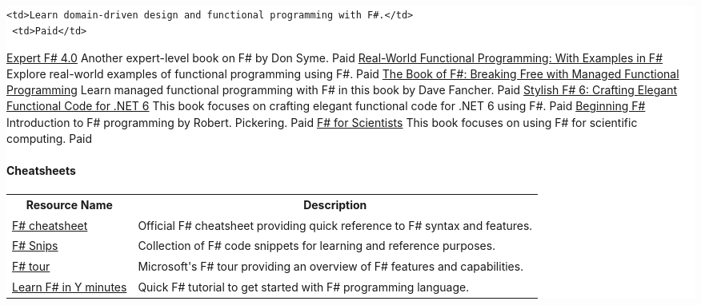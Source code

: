    <td>Learn domain-driven design and functional programming with F#.</td>
     <td>Paid</td>
  </tr>
  <tr>
    <td><a href="https://www.amazon.in/Expert-F-4-0-Don-Syme/dp/1484207416">Expert F# 4.0</a></td>
    <td>Another expert-level book on F# by Don Syme.</td>
     <td>Paid</td>
  </tr>
  <tr>
    <td><a href="https://www.amazon.com/Real-World-Functional-Programming-Tomas-Petricek/dp/1933988924">Real-World Functional Programming: With Examples in F#</a></td>
    <td>Explore real-world examples of functional programming using F#.</td>
     <td>Paid</td>
  </tr>
  <tr>
    <td><a href="https://www.amazon.com/Book-Breaking-Managed-Functional-Programming/dp/1593275528">The Book of F#: Breaking Free with Managed Functional Programming</a></td>
    <td>Learn managed functional programming with F# in this book by Dave Fancher.</td>
     <td>Paid</td>
  </tr>
  <tr>
    <td><a href="https://link.springer.com/book/10.1007/978-1-4842-7205-3">Stylish F# 6: Crafting Elegant Functional Code for .NET 6</a></td>
    <td>This book focuses on crafting elegant functional code for .NET 6 using F#.</td>
     <td>Paid</td>
  </tr>
  <tr>
    <td><a href="https://link.springer.com/book/10.1007/978-1-4302-2390-0">Beginning F#</a></td>
    <td>Introduction to F# programming by Robert. Pickering.</td>
     <td>Paid</td>
  </tr>
  <tr>
    <td><a href="https://www.wiley.com/en-us/F%23+for+Scientists-p-9780470242117">F# for Scientists</a></td>
    <td>This book focuses on using F# for scientific computing.</td>
     <td>Paid</td>
  </tr>
</table>


#### Cheatsheets

<table>
  <tr>
    <th>Resource Name</th>
    <th>Description</th>
  </tr>
  <tr>
    <td><a href="http://fsprojects.github.io/fsharp-cheatsheet/">F# cheatsheet</a></td>
    <td>Official F# cheatsheet providing quick reference to F# syntax and features.</td>
  </tr>
  <tr>
    <td><a href="http://fssnip.net/">F# Snips</a></td>
    <td>Collection of F# code snippets for learning and reference purposes.</td>
  </tr>
  <tr>
    <td><a href="https://docs.microsoft.com/en-us/dotnet/articles/fsharp/tour">F# tour</a></td>
    <td>Microsoft's F# tour providing an overview of F# features and capabilities.</td>
  </tr>
  <tr>
    <td><a href="https://learnxinyminutes.com/docs/fsharp">Learn F# in Y minutes</a></td>
    <td>Quick F# tutorial to get started with F# programming language.</td>
  </tr>
</table>
